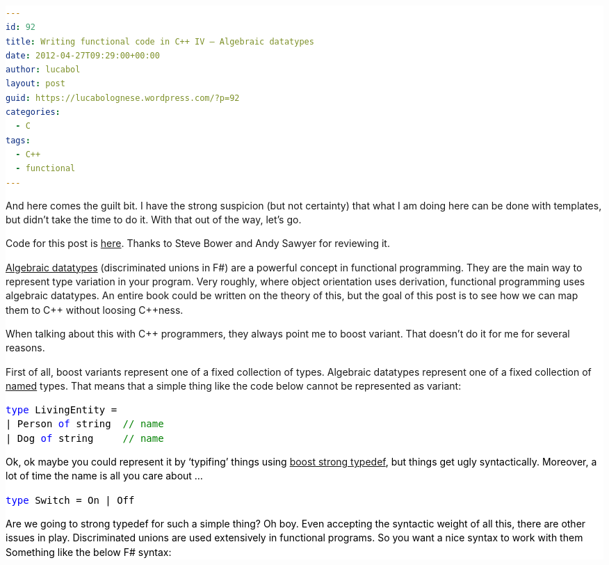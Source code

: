 ```yaml
---
id: 92
title: Writing functional code in C++ IV – Algebraic datatypes
date: 2012-04-27T09:29:00+00:00
author: lucabol
layout: post
guid: https://lucabolognese.wordpress.com/?p=92
categories:
  - C
tags:
  - C++
  - functional
---
```

And here comes the guilt bit. I have the strong suspicion (but not certainty) that what I am doing here can be done with templates, but didn’t take the time to do it. With that out of the way, let’s go.

Code for this post is [here](https://github.com/lucabol/FunctionalCpp/blob/master/discriminated_union.cpp). Thanks to Steve Bower and Andy Sawyer for reviewing it.

[Algebraic datatypes](http://www.google.co.uk/url?sa=t&rct=j&q=algebraic%20datatypes&source=web&cd=1&ved=0CDIQFjAA&url=http%3A%2F%2Fen.wikipedia.org%2Fwiki%2FAlgebraic_data_type&ei=UmZ9T8fGOoK2hQeRk6i-DA&usg=AFQjCNGG2oS5s9Ir1NvaX-RRcarkvVAoig) (discriminated unions in F#) are a powerful concept in functional programming. They are the main way to represent type variation in your program. Very roughly, where object orientation uses derivation, functional programming uses algebraic datatypes. An entire book could be written on the theory of this, but the goal of this post is to see how we can map them to C++ without loosing C++ness.

When talking about this with C++ programmers, they always point me to boost variant. That doesn’t do it for me for several reasons.

First of all, boost variants represent one of a fixed collection of types. Algebraic datatypes represent one of a fixed collection of <u>named</u> types. That means that a simple thing like the code below cannot be represented as variant:

<pre class="code"><span style="background:white;color:blue;">type </span><span style="background:white;color:black;">LivingEntity =
| Person </span><span style="background:white;color:blue;">of </span><span style="background:white;color:black;">string  </span><span style="background:white;color:green;">// name
</span><span style="background:white;color:black;">| Dog </span><span style="background:white;color:blue;">of </span><span style="background:white;color:black;">string     </span><span style="background:white;color:green;">// name</span></pre>

<span style="background:white;color:green;"><font color="#000000">Ok, ok maybe you could represent it by ‘typifing’ things using <a href="http://www.boost.org/doc/libs/1_37_0/boost/strong_typedef.hpp">boost strong typedef</a>, but things get ugly syntactically. Moreover, a lot of time the name is all you care about …</font></span>

<pre class="code"><span style="background:white;color:blue;">type </span><span style="background:white;color:black;">Switch = On | Off</span></pre>

<span style="background:white;color:black;">Are we going to strong typedef for such a simple thing? Oh boy. Even accepting the syntactic weight of all this, there are other issues in play. Discriminated unions are used extensively in functional programs. So you want a nice syntax to work with them Something like the below F# syntax:</span>
